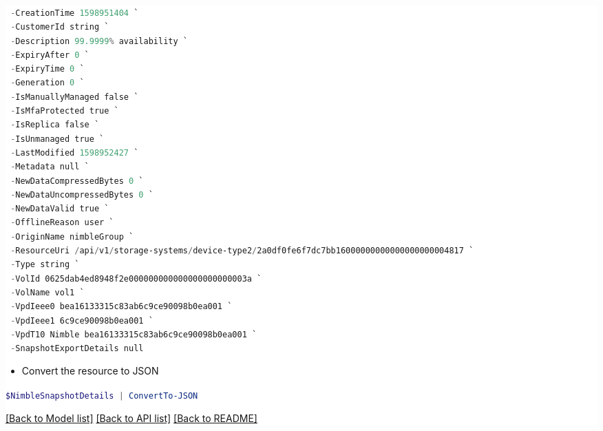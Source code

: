 ```powershell
 -CreationTime 1598951404 `
 -CustomerId string `
 -Description 99.9999% availability `
 -ExpiryAfter 0 `
 -ExpiryTime 0 `
 -Generation 0 `
 -IsManuallyManaged false `
 -IsMfaProtected true `
 -IsReplica false `
 -IsUnmanaged true `
 -LastModified 1598952427 `
 -Metadata null `
 -NewDataCompressedBytes 0 `
 -NewDataUncompressedBytes 0 `
 -NewDataValid true `
 -OfflineReason user `
 -OriginName nimbleGroup `
 -ResourceUri /api/v1/storage-systems/device-type2/2a0df0fe6f7dc7bb16000000000000000000004817 `
 -Type string `
 -VolId 0625dab4ed8948f2e000000000000000000000003a `
 -VolName vol1 `
 -VpdIeee0 bea16133315c83ab6c9ce90098b0ea001 `
 -VpdIeee1 6c9ce90098b0ea001 `
 -VpdT10 Nimble bea16133315c83ab6c9ce90098b0ea001 `
 -SnapshotExportDetails null
```

- Convert the resource to JSON
```powershell
$NimbleSnapshotDetails | ConvertTo-JSON
```

[[Back to Model list]](../README.md#documentation-for-models) [[Back to API list]](../README.md#documentation-for-api-endpoints) [[Back to README]](../README.md)

